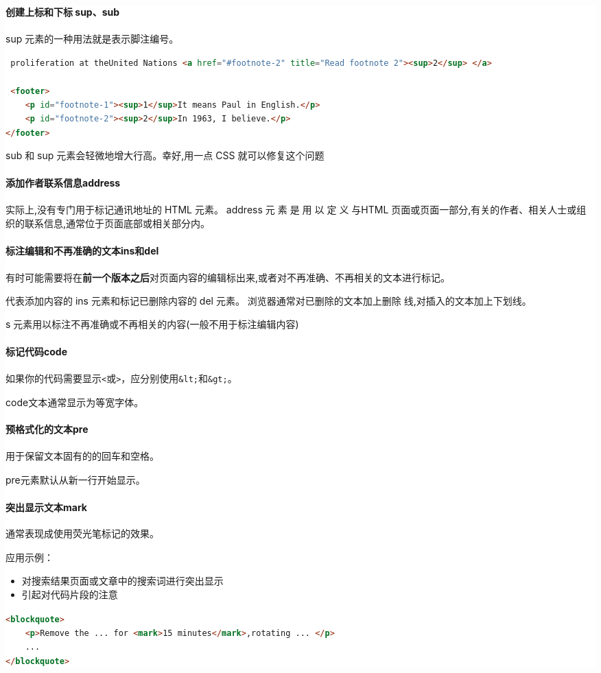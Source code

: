 #### 创建上标和下标 sup、sub

 sup 元素的一种用法就是表示脚注编号。

```html
 proliferation at theUnited Nations <a href="#footnote-2" title="Read footnote 2"><sup>2</sup> </a>
 
 <footer>
	<p id="footnote-1"><sup>1</sup>It means Paul in English.</p>
	<p id="footnote-2"><sup>2</sup>In 1963, I believe.</p>
</footer>
```

sub 和 sup 元素会轻微地增大行高。幸好,用一点 CSS 就可以修复这个问题


#### 添加作者联系信息address
实际上,没有专门用于标记通讯地址的 HTML 元素。
address 元 素 是 用 以 定 义 与HTML 页面或页面一部分,有关的作者、相关人士或组织的联系信息,通常位于页面底部或相关部分内。


#### 标注编辑和不再准确的文本ins和del
有时可能需要将在**前一个版本之后**对页面内容的编辑标出来,或者对不再准确、不再相关的文本进行标记。

代表添加内容的 ins 元素和标记已删除内容的 del 元素。
浏览器通常对已删除的文本加上删除 线,对插入的文本加上下划线。


s 元素用以标注不再准确或不再相关的内容(一般不用于标注编辑内容)


#### 标记代码code
如果你的代码需要显示`<`或`>`，应分别使用`&lt;`和`&gt;`。

code文本通常显示为等宽字体。



#### 预格式化的文本pre
用于保留文本固有的的回车和空格。

pre元素默认从新一行开始显示。


#### 突出显示文本mark
通常表现成使用荧光笔标记的效果。


应用示例：

- 对搜索结果页面或文章中的搜索词进行突出显示
- 引起对代码片段的注意

```html
<blockquote>
	<p>Remove the ... for <mark>15 minutes</mark>,rotating ... </p>
	...
</blockquote>
```
